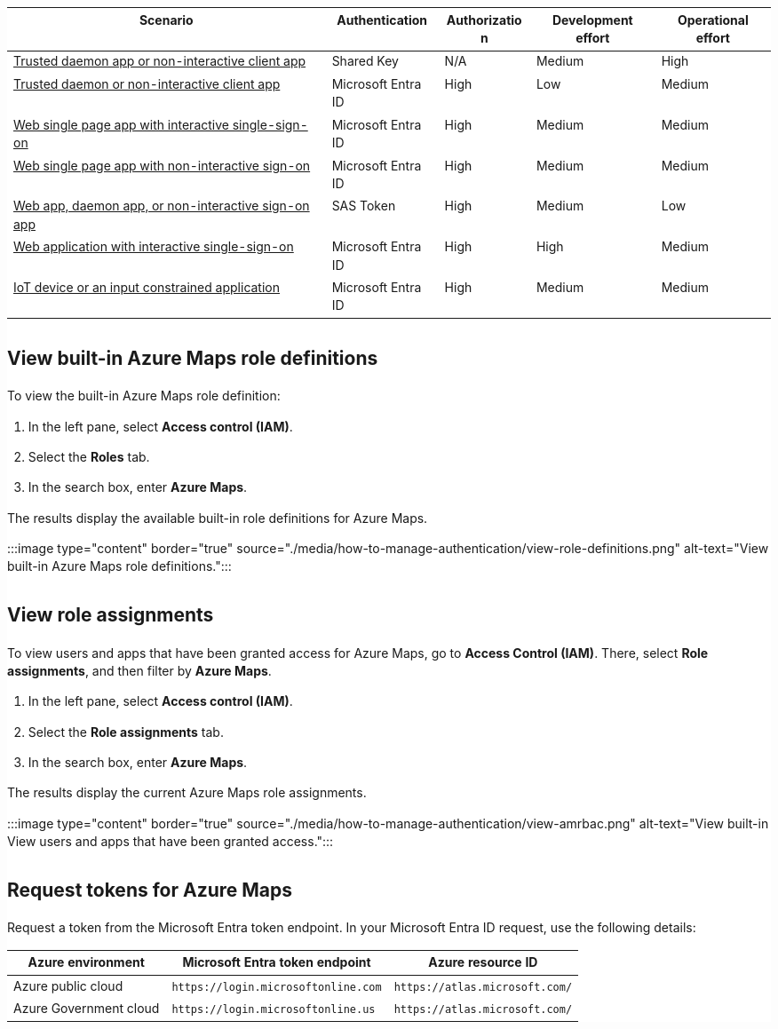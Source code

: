 | Scenario                                             | Authentication     | Authorization | Development effort | Operational effort |
| -----------------------------------------------------| ------------------ | ------------- | ------------------ | ------------------ |
| [Trusted daemon app or non-interactive client app]   | Shared Key         | N/A           | Medium             | High               |
| [Trusted daemon or non-interactive client app]       | Microsoft Entra ID | High          | Low                | Medium             |
| [Web single page app with interactive single-sign-on]| Microsoft Entra ID | High          | Medium             | Medium             |
| [Web single page app with non-interactive sign-on]   | Microsoft Entra ID | High          | Medium             | Medium             |
| [Web app, daemon app, or non-interactive sign-on app]| SAS Token          | High          | Medium             | Low                |
| [Web application with interactive single-sign-on]    | Microsoft Entra ID | High          | High               | Medium             |
| [IoT device or an input constrained application]     | Microsoft Entra ID | High          | Medium             | Medium             |

## View built-in Azure Maps role definitions

To view the built-in Azure Maps role definition:

1. In the left pane, select **Access control (IAM)**.

2. Select the **Roles** tab.

3. In the search box, enter **Azure Maps**.

The results display the available built-in role definitions for Azure Maps.

:::image type="content" border="true" source="./media/how-to-manage-authentication/view-role-definitions.png" alt-text="View built-in Azure Maps role definitions.":::

## View role assignments

To view users and apps that have been granted access for Azure Maps, go to **Access Control (IAM)**. There, select **Role assignments**, and then filter by **Azure Maps**.

1. In the left pane, select **Access control (IAM)**.

2. Select the **Role assignments** tab.

3. In the search box, enter **Azure Maps**.

The results display the current Azure Maps role assignments.

:::image type="content" border="true" source="./media/how-to-manage-authentication/view-amrbac.png" alt-text="View built-in View users and apps that have been granted access.":::

## Request tokens for Azure Maps

Request a token from the Microsoft Entra token endpoint. In your Microsoft Entra ID request, use the following details:

| Azure environment      | Microsoft Entra token endpoint      | Azure resource ID              |
| ---------------------- | ----------------------------------- | ------------------------------ |
| Azure public cloud     | `https://login.microsoftonline.com` | `https://atlas.microsoft.com/` |
| Azure Government cloud | `https://login.microsoftonline.us`  | `https://atlas.microsoft.com/` |


[Azure portal]: https://portal.azure.com/
[Microsoft Entra authentication samples]: https://github.com/Azure-Samples/Azure-Maps-AzureAD-Samples
[View usage metrics]: how-to-view-api-usage.md
[Authentication scenarios for Microsoft Entra ID]: ../active-directory/develop/authentication-vs-authorization.md
[the table of scenarios]: how-to-manage-authentication.md#choose-an-authentication-and-authorization-scenario
[Trusted daemon app or non-interactive client app]: how-to-secure-daemon-app.md
[Trusted daemon or non-interactive client app]: how-to-secure-daemon-app.md
[Web single page app with interactive single-sign-on]: how-to-secure-spa-users.md
[Web single page app with non-interactive sign-on]: how-to-secure-spa-app.md
[Web app, daemon app, or non-interactive sign-on app]: how-to-secure-sas-app.md
[Web application with interactive single-sign-on]: how-to-secure-webapp-users.md
[IoT device or an input constrained application]: how-to-secure-device-code.md
[Shared access signature (SAS) token authentication]: azure-maps-authentication.md#shared-access-signature-token-authentication
[application categories]: ../active-directory/develop/authentication-flows-app-scenarios.md#application-categories
[Microsoft Entra ID]: ../active-directory/fundamentals/active-directory-whatis.md
[Shared Key authentication]: azure-maps-authentication.md#shared-key-authentication
[free account]: https://azure.microsoft.com/free/
[managed identities for Azure resources]: ../active-directory/managed-identities-azure-resources/overview.md
[Managed identity types]: ../active-directory/managed-identities-azure-resources/overview.md#managed-identity-types
[An Azure Maps account]: quick-demo-map-app.md#create-an-azure-maps-account
[Azure Maps Authentication]: azure-maps-authentication.md